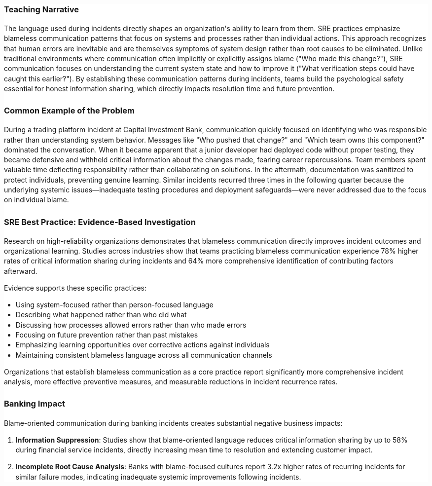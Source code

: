 ### Teaching Narrative
The language used during incidents directly shapes an organization's ability to learn from them. SRE practices emphasize blameless communication patterns that focus on systems and processes rather than individual actions. This approach recognizes that human errors are inevitable and are themselves symptoms of system design rather than root causes to be eliminated. Unlike traditional environments where communication often implicitly or explicitly assigns blame ("Who made this change?"), SRE communication focuses on understanding the current system state and how to improve it ("What verification steps could have caught this earlier?"). By establishing these communication patterns during incidents, teams build the psychological safety essential for honest information sharing, which directly impacts resolution time and future prevention.

### Common Example of the Problem
During a trading platform incident at Capital Investment Bank, communication quickly focused on identifying who was responsible rather than understanding system behavior. Messages like "Who pushed that change?" and "Which team owns this component?" dominated the conversation. When it became apparent that a junior developer had deployed code without proper testing, they became defensive and withheld critical information about the changes made, fearing career repercussions. Team members spent valuable time deflecting responsibility rather than collaborating on solutions. In the aftermath, documentation was sanitized to protect individuals, preventing genuine learning. Similar incidents recurred three times in the following quarter because the underlying systemic issues—inadequate testing procedures and deployment safeguards—were never addressed due to the focus on individual blame.

### SRE Best Practice: Evidence-Based Investigation
Research on high-reliability organizations demonstrates that blameless communication directly improves incident outcomes and organizational learning. Studies across industries show that teams practicing blameless communication experience 78% higher rates of critical information sharing during incidents and 64% more comprehensive identification of contributing factors afterward.

Evidence supports these specific practices:
- Using system-focused rather than person-focused language
- Describing what happened rather than who did what
- Discussing how processes allowed errors rather than who made errors
- Focusing on future prevention rather than past mistakes
- Emphasizing learning opportunities over corrective actions against individuals
- Maintaining consistent blameless language across all communication channels

Organizations that establish blameless communication as a core practice report significantly more comprehensive incident analysis, more effective preventive measures, and measurable reductions in incident recurrence rates.

### Banking Impact
Blame-oriented communication during banking incidents creates substantial negative business impacts:

1. **Information Suppression**: Studies show that blame-oriented language reduces critical information sharing by up to 58% during financial service incidents, directly increasing mean time to resolution and extending customer impact.

2. **Incomplete Root Cause Analysis**: Banks with blame-focused cultures report 3.2x higher rates of recurring incidents for similar failure modes, indicating inadequate systemic improvements following incidents.
